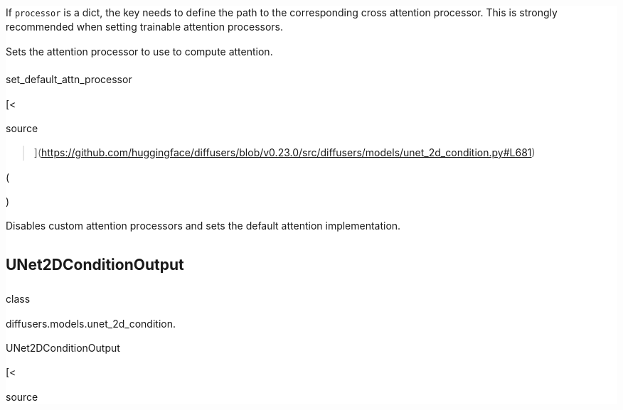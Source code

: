  If
 `processor` 
 is a dict, the key needs to define the path to the corresponding cross attention
processor. This is strongly recommended when setting trainable attention processors.


 Sets the attention processor to use to compute attention.
 




#### 




 set\_default\_attn\_processor




[<
 

 source
 

 >](https://github.com/huggingface/diffusers/blob/v0.23.0/src/diffusers/models/unet_2d_condition.py#L681)



 (
 

 )
 




 Disables custom attention processors and sets the default attention implementation.
 


## UNet2DConditionOutput




### 




 class
 

 diffusers.models.unet\_2d\_condition.
 

 UNet2DConditionOutput




[<
 

 source
 
